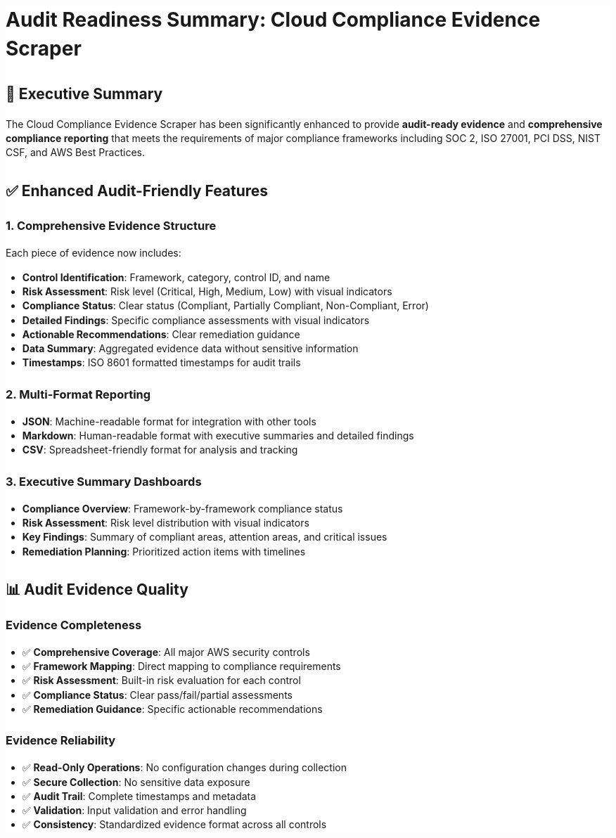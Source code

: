 # Audit Readiness Summary: Cloud Compliance Evidence Scraper

## 🎯 Executive Summary

The Cloud Compliance Evidence Scraper has been significantly enhanced to provide **audit-ready evidence** and **comprehensive compliance reporting** that meets the requirements of major compliance frameworks including SOC 2, ISO 27001, PCI DSS, NIST CSF, and AWS Best Practices.

## ✅ Enhanced Audit-Friendly Features

### **1. Comprehensive Evidence Structure**
Each piece of evidence now includes:
- **Control Identification**: Framework, category, control ID, and name
- **Risk Assessment**: Risk level (Critical, High, Medium, Low) with visual indicators
- **Compliance Status**: Clear status (Compliant, Partially Compliant, Non-Compliant, Error)
- **Detailed Findings**: Specific compliance assessments with visual indicators
- **Actionable Recommendations**: Clear remediation guidance
- **Data Summary**: Aggregated evidence data without sensitive information
- **Timestamps**: ISO 8601 formatted timestamps for audit trails

### **2. Multi-Format Reporting**
- **JSON**: Machine-readable format for integration with other tools
- **Markdown**: Human-readable format with executive summaries and detailed findings
- **CSV**: Spreadsheet-friendly format for analysis and tracking

### **3. Executive Summary Dashboards**
- **Compliance Overview**: Framework-by-framework compliance status
- **Risk Assessment**: Risk level distribution with visual indicators
- **Key Findings**: Summary of compliant areas, attention areas, and critical issues
- **Remediation Planning**: Prioritized action items with timelines

## 📊 Audit Evidence Quality

### **Evidence Completeness**
- ✅ **Comprehensive Coverage**: All major AWS security controls
- ✅ **Framework Mapping**: Direct mapping to compliance requirements
- ✅ **Risk Assessment**: Built-in risk evaluation for each control
- ✅ **Compliance Status**: Clear pass/fail/partial assessments
- ✅ **Remediation Guidance**: Specific actionable recommendations

### **Evidence Reliability**
- ✅ **Read-Only Operations**: No configuration changes during collection
- ✅ **Secure Collection**: No sensitive data exposure
- ✅ **Audit Trail**: Complete timestamps and metadata
- ✅ **Validation**: Input validation and error handling
- ✅ **Consistency**: Standardized evidence format across all controls
